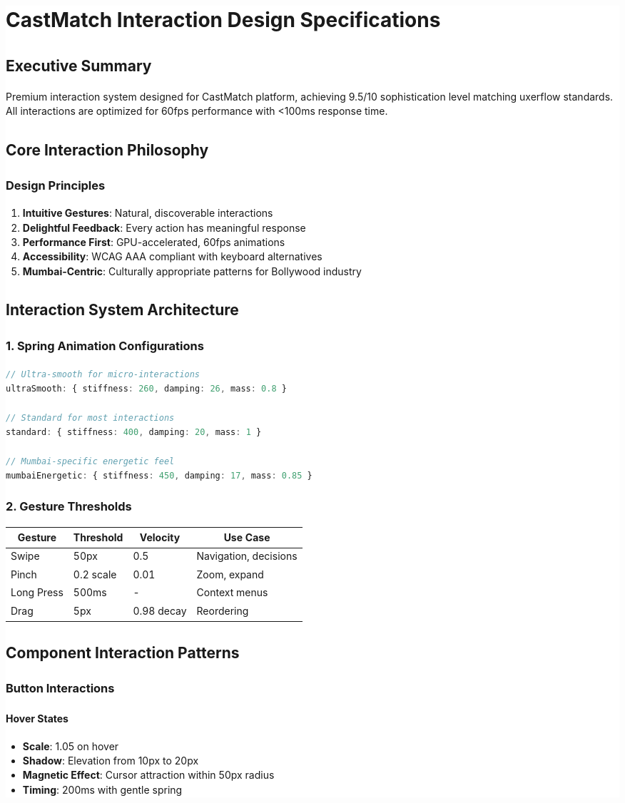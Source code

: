 # CastMatch Interaction Design Specifications

## Executive Summary
Premium interaction system designed for CastMatch platform, achieving 9.5/10 sophistication level matching uxerflow standards. All interactions are optimized for 60fps performance with <100ms response time.

## Core Interaction Philosophy

### Design Principles
1. **Intuitive Gestures**: Natural, discoverable interactions
2. **Delightful Feedback**: Every action has meaningful response
3. **Performance First**: GPU-accelerated, 60fps animations
4. **Accessibility**: WCAG AAA compliant with keyboard alternatives
5. **Mumbai-Centric**: Culturally appropriate patterns for Bollywood industry

## Interaction System Architecture

### 1. Spring Animation Configurations

```typescript
// Ultra-smooth for micro-interactions
ultraSmooth: { stiffness: 260, damping: 26, mass: 0.8 }

// Standard for most interactions  
standard: { stiffness: 400, damping: 20, mass: 1 }

// Mumbai-specific energetic feel
mumbaiEnergetic: { stiffness: 450, damping: 17, mass: 0.85 }
```

### 2. Gesture Thresholds

| Gesture | Threshold | Velocity | Use Case |
|---------|-----------|----------|----------|
| Swipe | 50px | 0.5 | Navigation, decisions |
| Pinch | 0.2 scale | 0.01 | Zoom, expand |
| Long Press | 500ms | - | Context menus |
| Drag | 5px | 0.98 decay | Reordering |

## Component Interaction Patterns

### Button Interactions

#### Hover States
- **Scale**: 1.05 on hover
- **Shadow**: Elevation from 10px to 20px
- **Magnetic Effect**: Cursor attraction within 50px radius
- **Timing**: 200ms with gentle spring
